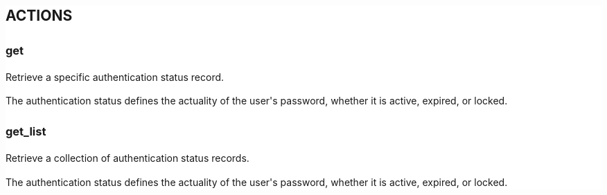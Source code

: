 ## ACTIONS

### get

Retrieve a specific authentication status record.

The authentication status defines the actuality of the user's password, whether it is active, expired, or locked.

### get_list

Retrieve a collection of authentication status records.

The authentication status defines the actuality of the user's password, whether it is active, expired, or locked.
